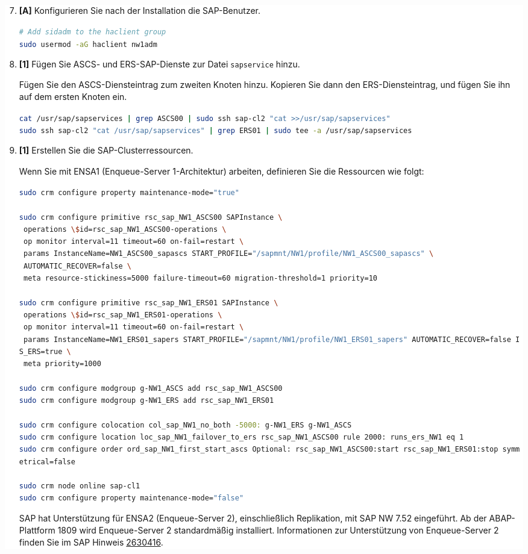 7. **[A]** Konfigurieren Sie nach der Installation die SAP-Benutzer.

    ```bash
    # Add sidadm to the haclient group
    sudo usermod -aG haclient nw1adm
    ```

8. **[1]** Fügen Sie ASCS- und ERS-SAP-Dienste zur Datei `sapservice` hinzu.

   Fügen Sie den ASCS-Diensteintrag zum zweiten Knoten hinzu. Kopieren Sie dann den ERS-Diensteintrag, und fügen Sie ihn auf dem ersten Knoten ein.

    ```bash
    cat /usr/sap/sapservices | grep ASCS00 | sudo ssh sap-cl2 "cat >>/usr/sap/sapservices"
    sudo ssh sap-cl2 "cat /usr/sap/sapservices" | grep ERS01 | sudo tee -a /usr/sap/sapservices
    ```

9. **[1]** Erstellen Sie die SAP-Clusterressourcen.

   Wenn Sie mit ENSA1 (Enqueue-Server 1-Architektur) arbeiten, definieren Sie die Ressourcen wie folgt:

    ```bash
    sudo crm configure property maintenance-mode="true"
   
    sudo crm configure primitive rsc_sap_NW1_ASCS00 SAPInstance \
     operations \$id=rsc_sap_NW1_ASCS00-operations \
     op monitor interval=11 timeout=60 on-fail=restart \
     params InstanceName=NW1_ASCS00_sapascs START_PROFILE="/sapmnt/NW1/profile/NW1_ASCS00_sapascs" \
     AUTOMATIC_RECOVER=false \
     meta resource-stickiness=5000 failure-timeout=60 migration-threshold=1 priority=10
   
    sudo crm configure primitive rsc_sap_NW1_ERS01 SAPInstance \
     operations \$id=rsc_sap_NW1_ERS01-operations \
     op monitor interval=11 timeout=60 on-fail=restart \
     params InstanceName=NW1_ERS01_sapers START_PROFILE="/sapmnt/NW1/profile/NW1_ERS01_sapers" AUTOMATIC_RECOVER=false IS_ERS=true \
     meta priority=1000
   
    sudo crm configure modgroup g-NW1_ASCS add rsc_sap_NW1_ASCS00
    sudo crm configure modgroup g-NW1_ERS add rsc_sap_NW1_ERS01
   
    sudo crm configure colocation col_sap_NW1_no_both -5000: g-NW1_ERS g-NW1_ASCS
    sudo crm configure location loc_sap_NW1_failover_to_ers rsc_sap_NW1_ASCS00 rule 2000: runs_ers_NW1 eq 1
    sudo crm configure order ord_sap_NW1_first_start_ascs Optional: rsc_sap_NW1_ASCS00:start rsc_sap_NW1_ERS01:stop symmetrical=false
   
    sudo crm node online sap-cl1
    sudo crm configure property maintenance-mode="false"
    ```

   SAP hat Unterstützung für ENSA2 (Enqueue-Server 2), einschließlich Replikation, mit SAP NW 7.52 eingeführt. Ab der ABAP-Plattform 1809 wird Enqueue-Server 2 standardmäßig installiert. Informationen zur Unterstützung von Enqueue-Server 2 finden Sie im SAP Hinweis [2630416](https://launchpad.support.sap.com/#/notes/2630416).  
